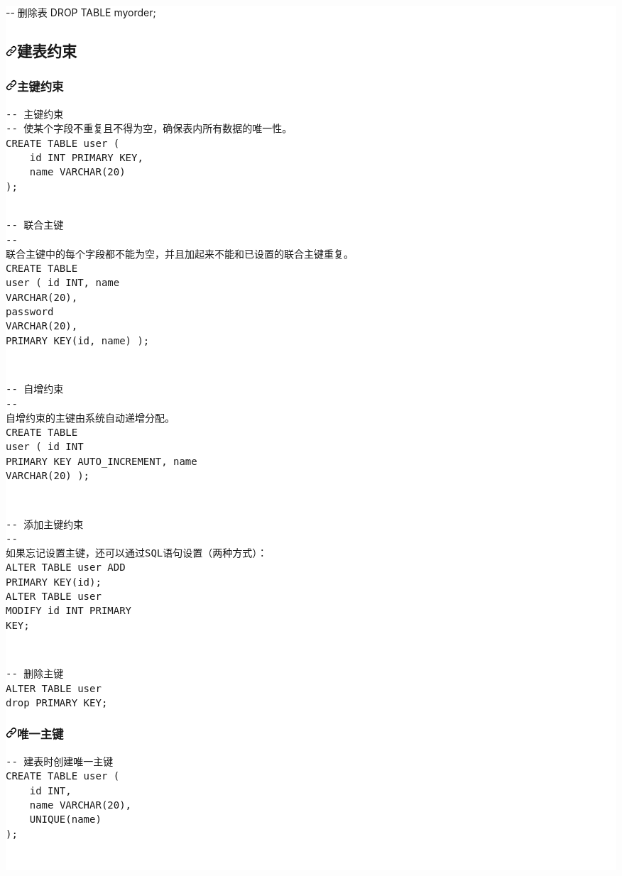 <span class="pl-c"><span class="pl-c">--</span> 删除表</span>
<span class="pl-k">DROP</span> <span class="pl-k">TABLE</span> myorder;</pre></div>
<h2><a id="user-content-建表约束" class="anchor" aria-hidden="true" href="#建表约束"><svg class="octicon octicon-link" viewBox="0 0 16 16" version="1.1" width="16" height="16" aria-hidden="true"><path fill-rule="evenodd" d="M7.775 3.275a.75.75 0 001.06 1.06l1.25-1.25a2 2 0 112.83 2.83l-2.5 2.5a2 2 0 01-2.83 0 .75.75 0 00-1.06 1.06 3.5 3.5 0 004.95 0l2.5-2.5a3.5 3.5 0 00-4.95-4.95l-1.25 1.25zm-4.69 9.64a2 2 0 010-2.83l2.5-2.5a2 2 0 012.83 0 .75.75 0 001.06-1.06 3.5 3.5 0 00-4.95 0l-2.5 2.5a3.5 3.5 0 004.95 4.95l1.25-1.25a.75.75 0 00-1.06-1.06l-1.25 1.25a2 2 0 01-2.83 0z"></path></svg></a>建表约束</h2>
<h3><a id="user-content-主键约束" class="anchor" aria-hidden="true" href="#主键约束"><svg class="octicon octicon-link" viewBox="0 0 16 16" version="1.1" width="16" height="16" aria-hidden="true"><path fill-rule="evenodd" d="M7.775 3.275a.75.75 0 001.06 1.06l1.25-1.25a2 2 0 112.83 2.83l-2.5 2.5a2 2 0 01-2.83 0 .75.75 0 00-1.06 1.06 3.5 3.5 0 004.95 0l2.5-2.5a3.5 3.5 0 00-4.95-4.95l-1.25 1.25zm-4.69 9.64a2 2 0 010-2.83l2.5-2.5a2 2 0 012.83 0 .75.75 0 001.06-1.06 3.5 3.5 0 00-4.95 0l-2.5 2.5a3.5 3.5 0 004.95 4.95l1.25-1.25a.75.75 0 00-1.06-1.06l-1.25 1.25a2 2 0 01-2.83 0z"></path></svg></a>主键约束</h3>
<div class="highlight highlight-source-sql"><pre><span class="pl-c"><span class="pl-c">--</span> 主键约束</span>
<span class="pl-c"><span class="pl-c">--</span> 使某个字段不重复且不得为空，确保表内所有数据的唯一性。</span>
<span class="pl-k">CREATE</span> <span class="pl-k">TABLE</span> <span class="pl-en">user</span> (
    id <span class="pl-k">INT</span> <span class="pl-k">PRIMARY KEY</span>,
    name <span class="pl-k">VARCHAR</span>(<span class="pl-c1">20</span>)
);

<span class="pl-c"><span class="pl-c">--</span> 联合主键</span>
<span class="pl-c"><span class="pl-c">--</span> 联合主键中的每个字段都不能为空，并且加起来不能和已设置的联合主键重复。</span>
<span class="pl-k">CREATE</span> <span class="pl-k">TABLE</span> <span class="pl-en">user</span> (
    id <span class="pl-k">INT</span>,
    name <span class="pl-k">VARCHAR</span>(<span class="pl-c1">20</span>),
    password <span class="pl-k">VARCHAR</span>(<span class="pl-c1">20</span>),
    <span class="pl-k">PRIMARY KEY</span>(id, name)
);

<span class="pl-c"><span class="pl-c">--</span> 自增约束</span>
<span class="pl-c"><span class="pl-c">--</span> 自增约束的主键由系统自动递增分配。</span>
<span class="pl-k">CREATE</span> <span class="pl-k">TABLE</span> <span class="pl-en">user</span> (
    id <span class="pl-k">INT</span> <span class="pl-k">PRIMARY KEY</span> AUTO_INCREMENT,
    name <span class="pl-k">VARCHAR</span>(<span class="pl-c1">20</span>)
);

<span class="pl-c"><span class="pl-c">--</span> 添加主键约束</span>
<span class="pl-c"><span class="pl-c">--</span> 如果忘记设置主键，还可以通过SQL语句设置（两种方式）：</span>
<span class="pl-k">ALTER</span> <span class="pl-k">TABLE</span> user ADD <span class="pl-k">PRIMARY KEY</span>(id);
<span class="pl-k">ALTER</span> <span class="pl-k">TABLE</span> user MODIFY id <span class="pl-k">INT</span> <span class="pl-k">PRIMARY KEY</span>;

<span class="pl-c"><span class="pl-c">--</span> 删除主键</span>
<span class="pl-k">ALTER</span> <span class="pl-k">TABLE</span> user drop <span class="pl-k">PRIMARY KEY</span>;</pre></div>
<h3><a id="user-content-唯一主键" class="anchor" aria-hidden="true" href="#唯一主键"><svg class="octicon octicon-link" viewBox="0 0 16 16" version="1.1" width="16" height="16" aria-hidden="true"><path fill-rule="evenodd" d="M7.775 3.275a.75.75 0 001.06 1.06l1.25-1.25a2 2 0 112.83 2.83l-2.5 2.5a2 2 0 01-2.83 0 .75.75 0 00-1.06 1.06 3.5 3.5 0 004.95 0l2.5-2.5a3.5 3.5 0 00-4.95-4.95l-1.25 1.25zm-4.69 9.64a2 2 0 010-2.83l2.5-2.5a2 2 0 012.83 0 .75.75 0 001.06-1.06 3.5 3.5 0 00-4.95 0l-2.5 2.5a3.5 3.5 0 004.95 4.95l1.25-1.25a.75.75 0 00-1.06-1.06l-1.25 1.25a2 2 0 01-2.83 0z"></path></svg></a>唯一主键</h3>
<div class="highlight highlight-source-sql"><pre><span class="pl-c"><span class="pl-c">--</span> 建表时创建唯一主键</span>
<span class="pl-k">CREATE</span> <span class="pl-k">TABLE</span> <span class="pl-en">user</span> (
    id <span class="pl-k">INT</span>,
    name <span class="pl-k">VARCHAR</span>(<span class="pl-c1">20</span>),
    UNIQUE(name)
);
